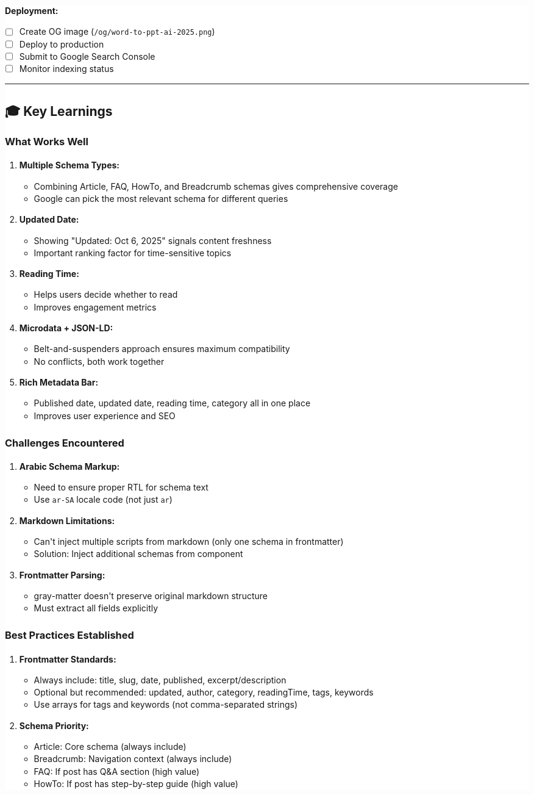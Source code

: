 **Deployment:**
- [ ] Create OG image (`/og/word-to-ppt-ai-2025.png`)
- [ ] Deploy to production
- [ ] Submit to Google Search Console
- [ ] Monitor indexing status

---

## 🎓 Key Learnings

### What Works Well

1. **Multiple Schema Types:**
   - Combining Article, FAQ, HowTo, and Breadcrumb schemas gives comprehensive coverage
   - Google can pick the most relevant schema for different queries

2. **Updated Date:**
   - Showing "Updated: Oct 6, 2025" signals content freshness
   - Important ranking factor for time-sensitive topics

3. **Reading Time:**
   - Helps users decide whether to read
   - Improves engagement metrics

4. **Microdata + JSON-LD:**
   - Belt-and-suspenders approach ensures maximum compatibility
   - No conflicts, both work together

5. **Rich Metadata Bar:**
   - Published date, updated date, reading time, category all in one place
   - Improves user experience and SEO

### Challenges Encountered

1. **Arabic Schema Markup:**
   - Need to ensure proper RTL for schema text
   - Use `ar-SA` locale code (not just `ar`)

2. **Markdown Limitations:**
   - Can't inject multiple scripts from markdown (only one schema in frontmatter)
   - Solution: Inject additional schemas from component

3. **Frontmatter Parsing:**
   - gray-matter doesn't preserve original markdown structure
   - Must extract all fields explicitly

### Best Practices Established

1. **Frontmatter Standards:**
   - Always include: title, slug, date, published, excerpt/description
   - Optional but recommended: updated, author, category, readingTime, tags, keywords
   - Use arrays for tags and keywords (not comma-separated strings)

2. **Schema Priority:**
   - Article: Core schema (always include)
   - Breadcrumb: Navigation context (always include)
   - FAQ: If post has Q&A section (high value)
   - HowTo: If post has step-by-step guide (high value)

